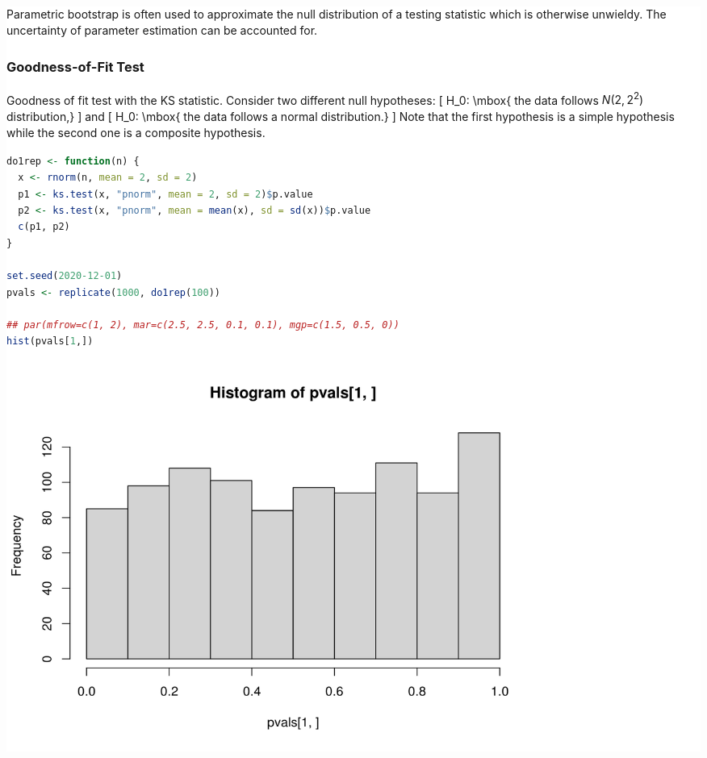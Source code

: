 Parametric bootstrap is often used to approximate the null 
distribution of a testing statistic which is otherwise unwieldy.
The uncertainty of parameter estimation can be accounted for.

### Goodness-of-Fit Test

Goodness of fit test with the KS statistic.
Consider two different null hypotheses:
\[
H_0: \mbox{ the data follows $N(2, 2^2)$ distribution,}
\]
and
\[
H_0: \mbox{ the data follows a normal distribution.}
\]
Note that the first hypothesis is a simple hypothesis while the second one is a composite hypothesis.

```r
do1rep <- function(n) {
  x <- rnorm(n, mean = 2, sd = 2)
  p1 <- ks.test(x, "pnorm", mean = 2, sd = 2)$p.value
  p2 <- ks.test(x, "pnorm", mean = mean(x), sd = sd(x))$p.value
  c(p1, p2)
}

set.seed(2020-12-01)
pvals <- replicate(1000, do1rep(100))

## par(mfrow=c(1, 2), mar=c(2.5, 2.5, 0.1, 0.1), mgp=c(1.5, 0.5, 0))
hist(pvals[1,])
```

<img src="07-boot_files/figure-html/gofNaive-1.png" width="672" />